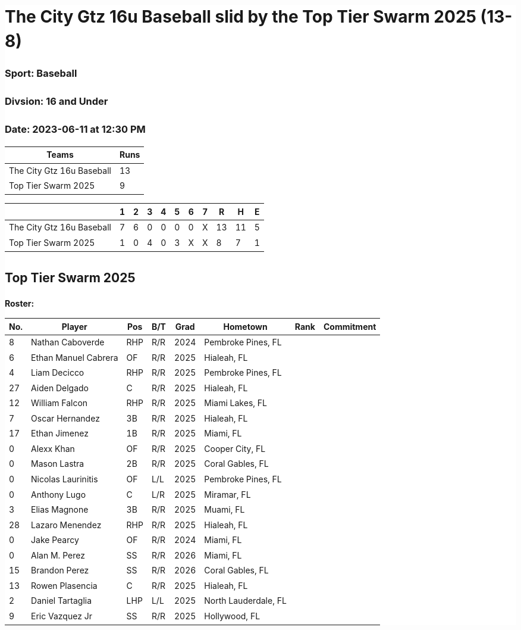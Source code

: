 # The City Gtz 16u Baseball slid by the Top Tier Swarm 2025 (13-8)

### Sport: Baseball

### Divsion: 16 and Under

### Date: 2023-06-11 at 12:30 PM

| Teams      | Runs |
| ----------- | ----------- |
| The City Gtz 16u Baseball      | 13       |
| Top Tier Swarm 2025   | 9        |

|				| 1 | 2	| 3 | 4	| 5 | 6	| 7 | R	 | H  | E |
|-------------------------------|---|---|---|---|---|---|---|----|----|---|
| The City Gtz 16u Baseball 	| 7 | 6	| 0 | 0	| 0 | 0	| X | 13 | 11 | 5 |
| Top Tier Swarm 2025		| 1 | 0	| 4 | 0	| 3 | X	| X | 8	 | 7  | 1 |

## Top Tier Swarm 2025

**Roster:**

| No. |        Player         | Pos | B/T | Grad |       Hometown       | Rank | Commitment |
|-----|-----------------------|-----|-----|------|----------------------|------|------------|
|  8  |   	Nathan Caboverde   | RHP | R/R | 2024 |  Pembroke Pines, FL  |      |            |
|  6  | 	Ethan Manuel Cabrera | OF  | R/R | 2025 |     Hialeah, FL      |      |            |
|  4  |     	Liam Decicco     | RHP | R/R | 2025 |  Pembroke Pines, FL  |      |            |
| 27  |    	Aiden Delgado     |  C  | R/R | 2025 |     Hialeah, FL      |      |            |
| 12  |    	William Falcon    | RHP | R/R | 2025 |   Miami Lakes, FL    |      |            |
|  7  |   	Oscar Hernandez    | 3B  | R/R | 2025 |     Hialeah, FL      |      |            |
| 17  |    	Ethan Jimenez     | 1B  | R/R | 2025 |      Miami, FL       |      |            |
|  0  |      	Alexx Khan      | OF  | R/R | 2025 |   Cooper City, FL    |      |            |
|  0  |     	Mason Lastra     | 2B  | R/R | 2025 |   Coral Gables, FL   |      |            |
|  0  |  	Nicolas Laurinitis  | OF  | L/L | 2025 |  Pembroke Pines, FL  |      |            |
|  0  |     	Anthony Lugo     |  C  | L/R | 2025 |     Miramar, FL      |      |            |
|  3  |    	Elias Magnone     | 3B  | R/R | 2025 |      Muami, FL       |      |            |
| 28  |   	Lazaro Menendez    | RHP | R/R | 2025 |     Hialeah, FL      |      |            |
|  0  |     	Jake Pearcy      | OF  | R/R | 2024 |      Miami, FL       |      |            |
|  0  |    	Alan M. Perez     | SS  | R/R | 2026 |      Miami, FL       |      |            |
| 15  |    	Brandon Perez     | SS  | R/R | 2026 |   Coral Gables, FL   |      |            |
| 13  |   	Rowen Plasencia    |  C  | R/R | 2025 |     Hialeah, FL      |      |            |
|  2  |   	Daniel Tartaglia   | LHP | L/L | 2025 | North Lauderdale, FL |      |            |
|  9  |   	Eric Vazquez Jr    | SS  | R/R | 2025 |    Hollywood, FL     |      |            |
